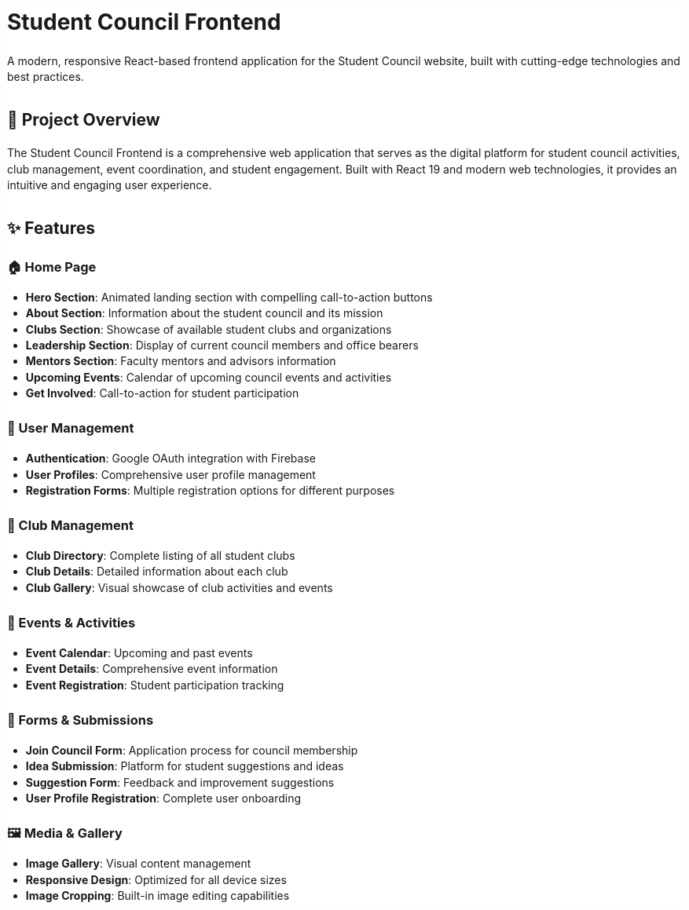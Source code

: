 # Student Council Frontend

A modern, responsive React-based frontend application for the Student Council website, built with cutting-edge technologies and best practices.

## 🚀 Project Overview

The Student Council Frontend is a comprehensive web application that serves as the digital platform for student council activities, club management, event coordination, and student engagement. Built with React 19 and modern web technologies, it provides an intuitive and engaging user experience.

## ✨ Features

### 🏠 Home Page
- **Hero Section**: Animated landing section with compelling call-to-action buttons
- **About Section**: Information about the student council and its mission
- **Clubs Section**: Showcase of available student clubs and organizations
- **Leadership Section**: Display of current council members and office bearers
- **Mentors Section**: Faculty mentors and advisors information
- **Upcoming Events**: Calendar of upcoming council events and activities
- **Get Involved**: Call-to-action for student participation

### 👥 User Management
- **Authentication**: Google OAuth integration with Firebase
- **User Profiles**: Comprehensive user profile management
- **Registration Forms**: Multiple registration options for different purposes

### 🎯 Club Management
- **Club Directory**: Complete listing of all student clubs
- **Club Details**: Detailed information about each club
- **Club Gallery**: Visual showcase of club activities and events

### 📅 Events & Activities
- **Event Calendar**: Upcoming and past events
- **Event Details**: Comprehensive event information
- **Event Registration**: Student participation tracking

### 📝 Forms & Submissions
- **Join Council Form**: Application process for council membership
- **Idea Submission**: Platform for student suggestions and ideas
- **Suggestion Form**: Feedback and improvement suggestions
- **User Profile Registration**: Complete user onboarding

### 🖼️ Media & Gallery
- **Image Gallery**: Visual content management
- **Responsive Design**: Optimized for all device sizes
- **Image Cropping**: Built-in image editing capabilities
